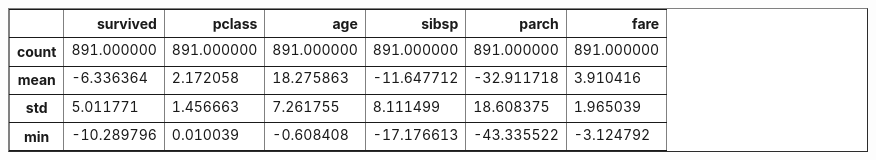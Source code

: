     




<div>
<style scoped>
    .dataframe tbody tr th:only-of-type {
        vertical-align: middle;
    }
    .dataframe tbody tr th {
        vertical-align: top;
    }
    .dataframe thead th {
        text-align: right;
    }
</style>
<table border="1" class="dataframe">
  <thead>
    <tr style="text-align: right;">
      <th></th>
      <th>survived</th>
      <th>pclass</th>
      <th>age</th>
      <th>sibsp</th>
      <th>parch</th>
      <th>fare</th>
    </tr>
  </thead>
  <tbody>
    <tr>
      <th>count</th>
      <td>891.000000</td>
      <td>891.000000</td>
      <td>891.000000</td>
      <td>891.000000</td>
      <td>891.000000</td>
      <td>891.000000</td>
    </tr>
    <tr>
      <th>mean</th>
      <td>-6.336364</td>
      <td>2.172058</td>
      <td>18.275863</td>
      <td>-11.647712</td>
      <td>-32.911718</td>
      <td>3.910416</td>
    </tr>
    <tr>
      <th>std</th>
      <td>5.011771</td>
      <td>1.456663</td>
      <td>7.261755</td>
      <td>8.111499</td>
      <td>18.608375</td>
      <td>1.965039</td>
    </tr>
    <tr>
      <th>min</th>
      <td>-10.289796</td>
      <td>0.010039</td>
      <td>-0.608408</td>
      <td>-17.176613</td>
      <td>-43.335522</td>
      <td>-3.124792</td>
    </tr>